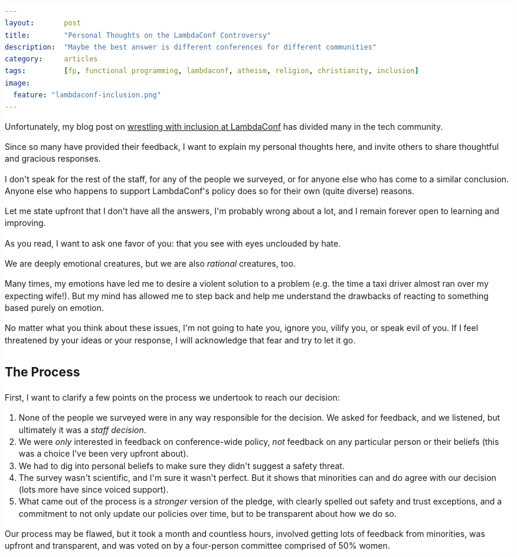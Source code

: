 ```yaml
---
layout:       post
title:        "Personal Thoughts on the LambdaConf Controversy"
description:  "Maybe the best answer is different conferences for different communities"
category:     articles
tags:         [fp, functional programming, lambdaconf, atheism, religion, christianity, inclusion]
image:
  feature: "lambdaconf-inclusion.png"
---
```


Unfortunately, my blog post on [wrestling with inclusion at LambdaConf](http://degoes.net/articles/lambdaconf-inclusion) has divided many in the tech community.

Since so many have provided their feedback, I want to explain my personal thoughts here, and invite others to share thoughtful and gracious responses.

I don't speak for the rest of the staff, for any of the people we surveyed, or for anyone else who has come to a similar conclusion. Anyone else who happens to support LambdaConf's policy does so for their own (quite diverse) reasons.

Let me state upfront that I don't have all the answers, I'm probably wrong about a lot, and I remain forever open to learning and improving.

As you read, I want to ask one favor of you: that you see with eyes unclouded by hate.

We are deeply emotional creatures, but we are also *rational* creatures, too.

Many times, my emotions have led me to desire a violent solution to a problem (e.g. the time a taxi driver almost ran over my expecting wife!). But my mind has allowed me to step back and help me understand the drawbacks of reacting to something based purely on emotion.

No matter what you think about these issues, I'm not going to hate you, ignore you, vilify you, or speak evil of you. If I feel threatened by your ideas or your response, I will acknowledge that fear and try to let it go.

## The Process

First, I want to clarify a few points on the process we undertook to reach our decision:

1. None of the people we surveyed were in any way responsible for the decision. We asked for feedback, and we listened, but ultimately it was a *staff decision*.
2. We were *only* interested in feedback on conference-wide policy, *not* feedback on any particular person or their beliefs (this was a choice I've been very upfront about).
3. We had to dig into personal beliefs to make sure they didn't suggest a safety threat.
4. The survey wasn't scientific, and I'm sure it wasn't perfect. But it shows that minorities can and do agree with our decision (lots more have since voiced support).
5. What came out of the process is a *stronger* version of the pledge, with clearly spelled out safety and trust exceptions, and a commitment to not only update our policies over time, but to be transparent about how we do so.

Our process may be flawed, but it took a month and countless hours, involved getting lots of feedback from minorities, was upfront and transparent, and was voted on by a four-person committee comprised of 50% women.
